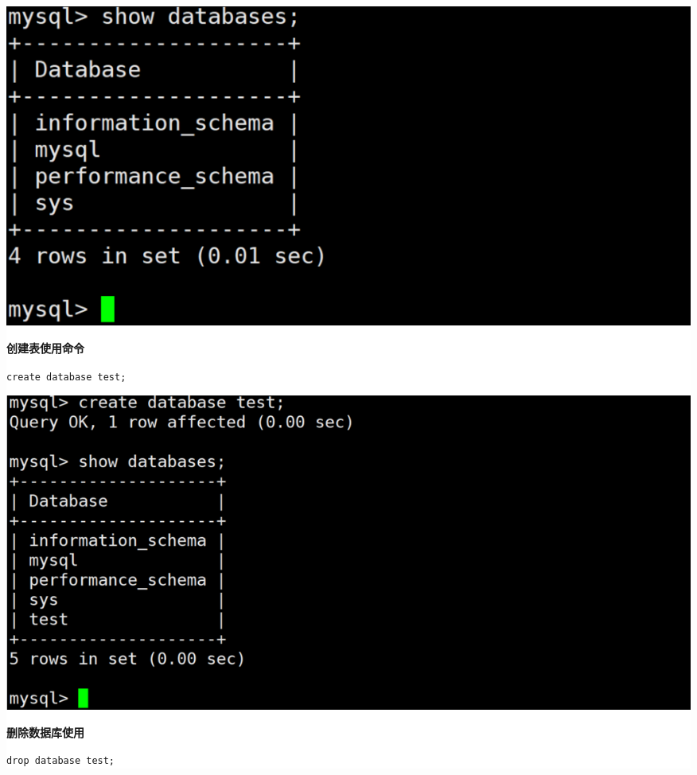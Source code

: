 ![1714907362734-8049b638-2a52-415b-85f5-a737fc47edc2.png](./assets/1714907362734-8049b638-2a52-415b-85f5-a737fc47edc2.png)

**创建表使用命令**

```shell
create database test;
```

![1714907475571-6a94bc51-9c65-4b19-9b44-853b3361032c.png](./assets/1714907475571-6a94bc51-9c65-4b19-9b44-853b3361032c.png)

**删除数据库使用**

```shell
drop database test;
```
